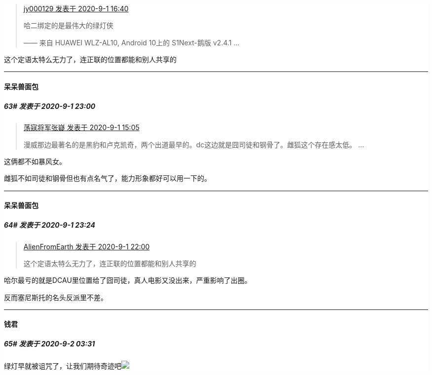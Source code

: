 <blockquote><a href="httphttps://bbs.saraba1st.com/2b/forum.php?mod=redirect&amp;goto=findpost&amp;pid=48612003&amp;ptid=1957392" target="_blank">jy000129 发表于 2020-9-1 16:40</a>

哈二绑定的是最伟大的绿灯侠


—— 来自 HUAWEI WLZ-AL10, Android 10上的 S1Next-鹅版 v2.4.1 ...</blockquote>
这个定语太特么无力了，连正联的位置都能和别人共享的







-----

####  呆呆兽面包  
##### 63#       发表于 2020-9-1 23:00



<blockquote><a href="httphttps://bbs.saraba1st.com/2b/forum.php?mod=redirect&amp;goto=findpost&amp;pid=48611208&amp;ptid=1957392" target="_blank">荡寇将军张嶷 发表于 2020-9-1 15:05</a>

漫威那边最著名的是黑豹和卢克凯奇，两个出道最早的。dc这边就是囧司徒和钢骨了。雌狐这个存在感太低。 ...</blockquote>
这俩都不如暴风女。


雌狐不如司徒和钢骨但也有点名气了，能力形象都好可以用一下的。







-----

####  呆呆兽面包  
##### 64#       发表于 2020-9-1 23:24



<blockquote><a href="httphttps://bbs.saraba1st.com/2b/forum.php?mod=redirect&amp;goto=findpost&amp;pid=48614677&amp;ptid=1957392" target="_blank">AlienFromEarth 发表于 2020-9-1 22:00</a>

这个定语太特么无力了，连正联的位置都能和别人共享的</blockquote>
哈尔最亏的就是DCAU里位置给了囧司徒，真人电影又没出来，严重影响了出圈。


反而塞尼斯托的名头反派里不差。







-----

####  钱君  
##### 65#       发表于 2020-9-2 03:31




绿灯早就被诅咒了，让我们期待奇迹吧<img src="https://static.saraba1st.com/image/smiley/face2017/067.png" referrerpolicy="no-referrer">
